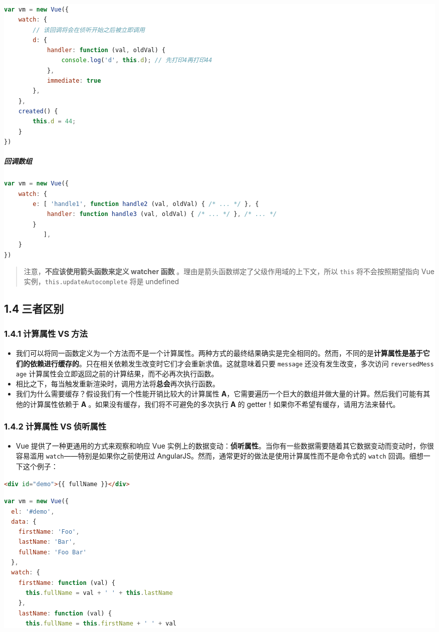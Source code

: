 ```js
var vm = new Vue({
    watch: {
        // 该回调将会在侦听开始之后被立即调用
        d: {
            handler: function (val, oldVal) { 
                console.log('d', this.d); // 先打印4再打印44
            },
            immediate: true
        },
    },
    created() {
        this.d = 44;
    }
})
```

##### 回调数组

```js
var vm = new Vue({
    watch: {
        e: [ 'handle1', function handle2 (val, oldVal) { /* ... */ }, {
            handler: function handle3 (val, oldVal) { /* ... */ }, /* ... */
        }
           ],
    }
})
```



> 注意，**不应该使用箭头函数来定义 watcher 函数** 。理由是箭头函数绑定了父级作用域的上下文，所以 `this` 将不会按照期望指向 Vue 实例，`this.updateAutocomplete` 将是 undefined

## 1.4 三者区别

### 1.4.1 计算属性 VS 方法

- 我们可以将同一函数定义为一个方法而不是一个计算属性。两种方式的最终结果确实是完全相同的。然而，不同的是**计算属性是基于它们的依赖进行缓存的**。只在相关依赖发生改变时它们才会重新求值。这就意味着只要 `message` 还没有发生改变，多次访问 `reversedMessage` 计算属性会立即返回之前的计算结果，而不必再次执行函数。
- 相比之下，每当触发重新渲染时，调用方法将**总会**再次执行函数。
- 我们为什么需要缓存？假设我们有一个性能开销比较大的计算属性 **A**，它需要遍历一个巨大的数组并做大量的计算。然后我们可能有其他的计算属性依赖于 **A** 。如果没有缓存，我们将不可避免的多次执行 **A** 的 getter！如果你不希望有缓存，请用方法来替代。

### 1.4.2 计算属性 VS 侦听属性

- Vue 提供了一种更通用的方式来观察和响应 Vue 实例上的数据变动：**侦听属性**。当你有一些数据需要随着其它数据变动而变动时，你很容易滥用 `watch`——特别是如果你之前使用过 AngularJS。然而，通常更好的做法是使用计算属性而不是命令式的 `watch` 回调。细想一下这个例子：

```html
<div id="demo">{{ fullName }}</div>
```

```js
var vm = new Vue({
  el: '#demo',
  data: {
    firstName: 'Foo',
    lastName: 'Bar',
    fullName: 'Foo Bar'
  },
  watch: {
    firstName: function (val) {
      this.fullName = val + ' ' + this.lastName
    },
    lastName: function (val) {
      this.fullName = this.firstName + ' ' + val
```